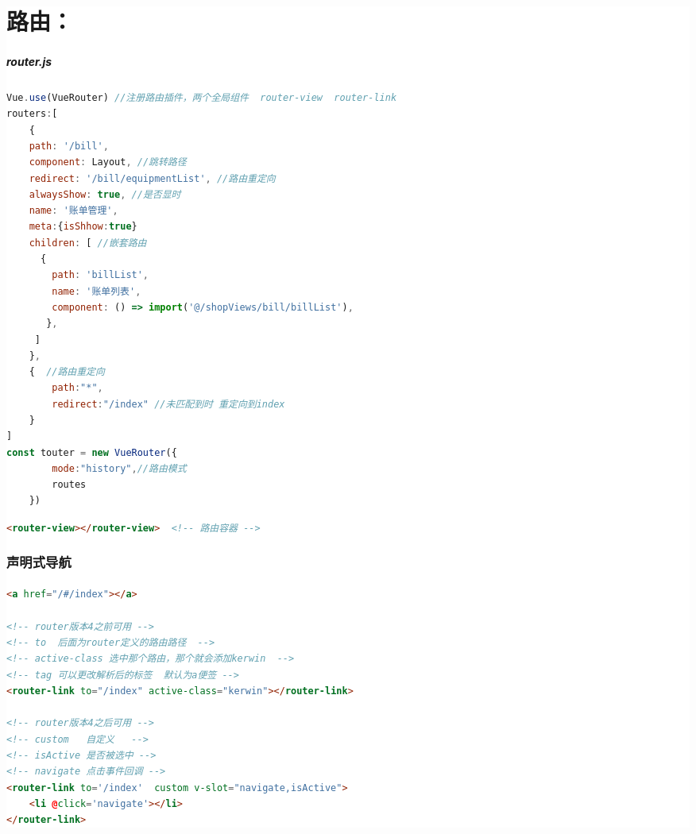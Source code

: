 

# 路由：

##### router.js

```js
Vue.use(VueRouter) //注册路由插件，两个全局组件  router-view  router-link
routers:[ 
    {
    path: '/bill',
    component: Layout, //跳转路径
    redirect: '/bill/equipmentList', //路由重定向
    alwaysShow: true, //是否显时
    name: '账单管理',
    meta:{isShhow:true}
    children: [ //嵌套路由
      {
        path: 'billList',
        name: '账单列表',
        component: () => import('@/shopViews/bill/billList'),
       },
   	 ]
  	},
    {  //路由重定向
        path:"*",
        redirect:"/index" //未匹配到时 重定向到index
    }
]
const touter = new VueRouter({
        mode:"history",//路由模式
        routes
    })
```

```html
<router-view></router-view>  <!-- 路由容器 -->
```

### 声明式导航

```html
<a href="/#/index"></a>

<!-- router版本4之前可用 -->
<!-- to  后面为router定义的路由路径  -->
<!-- active-class 选中那个路由，那个就会添加kerwin  -->
<!-- tag 可以更改解析后的标签  默认为a便签 -->
<router-link to="/index" active-class="kerwin"></router-link> 

<!-- router版本4之后可用 -->
<!-- custom   自定义   --> 
<!-- isActive 是否被选中 --> 
<!-- navigate 点击事件回调 -->
<router-link to='/index'  custom v-slot="navigate,isActive">
	<li @click='navigate'></li> 
</router-link>
```
